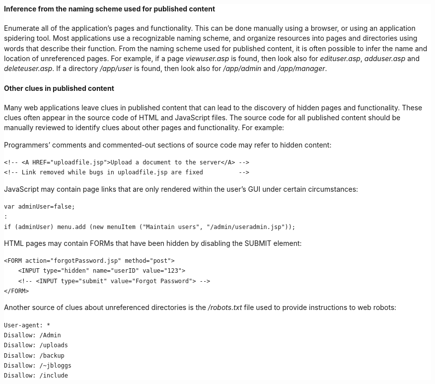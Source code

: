 #### Inference from the naming scheme used for published content

Enumerate all of the application’s pages and functionality. This can be done manually using a browser, or using an application spidering tool. Most applications use a recognizable naming scheme, and organize resources into pages and directories using words that describe their function. From the naming scheme used for published content, it is often possible to infer the name and location of unreferenced pages. For example, if a page *viewuser.asp* is found, then look also for *edituser.asp*, *adduser.asp* and *deleteuser.asp*. If a directory */app/user* is found, then look also for */app/admin* and */app/manager*.


#### Other clues in published content

Many web applications leave clues in published content that can lead to the discovery of hidden pages and functionality. These clues often appear in the source code of HTML and JavaScript files. The source code for all published content should be manually reviewed to identify clues about other pages and functionality. For example:

Programmers’ comments and commented-out sections of source code may refer to hidden content:

```
<!-- <A HREF="uploadfile.jsp">Upload a document to the server</A> -->
<!-- Link removed while bugs in uploadfile.jsp are fixed          -->
```


JavaScript may contain page links that are only rendered within the user’s GUI under certain circumstances:

```
var adminUser=false;
:
if (adminUser) menu.add (new menuItem ("Maintain users", "/admin/useradmin.jsp"));
```


HTML pages may contain FORMs that have been hidden by disabling the SUBMIT element:

```
<FORM action="forgotPassword.jsp" method="post">
    <INPUT type="hidden" name="userID" value="123">
    <!-- <INPUT type="submit" value="Forgot Password"> -->
</FORM>
```


Another source of clues about unreferenced directories is the */robots.txt* file used to provide instructions to web robots:

```
User-agent: *
Disallow: /Admin
Disallow: /uploads
Disallow: /backup
Disallow: /~jbloggs
Disallow: /include
```
